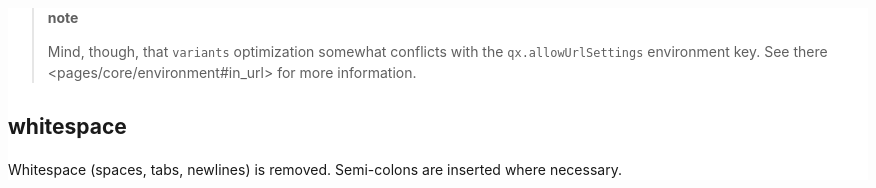 > **note**
>
> Mind, though, that `variants` optimization somewhat conflicts with the `qx.allowUrlSettings` environment key. See there \<pages/core/environment\#in\_url\> for more information.

whitespace
----------

Whitespace (spaces, tabs, newlines) is removed. Semi-colons are inserted where necessary.
